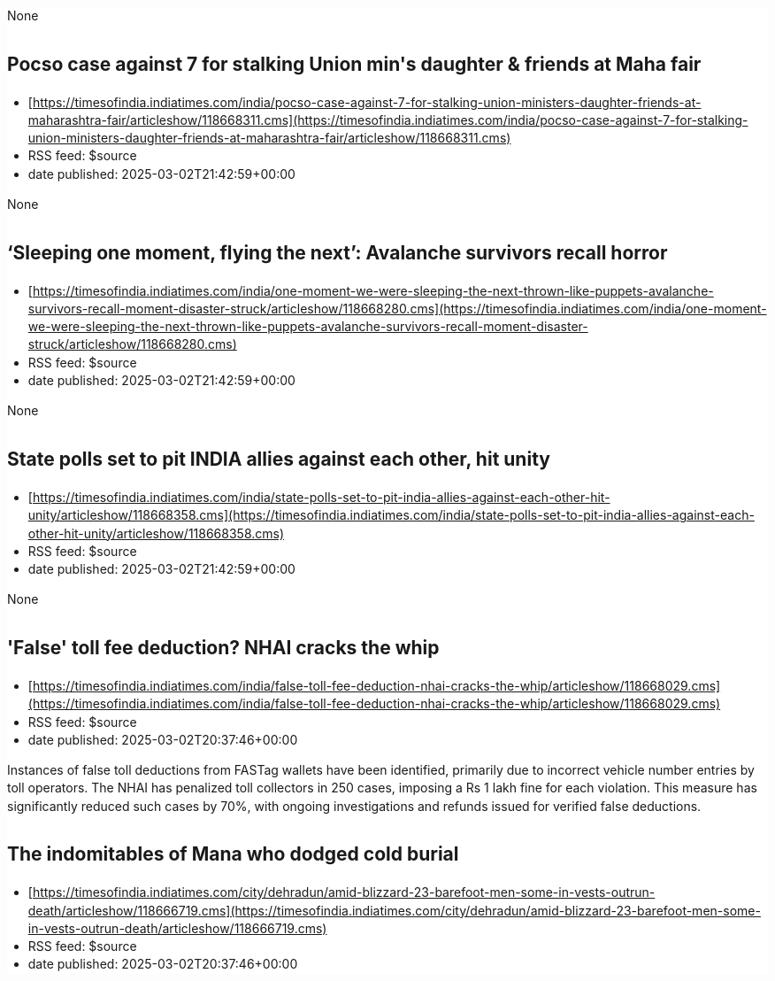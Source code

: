 None

## Pocso case against 7 for stalking Union min's daughter & friends at Maha fair
 - [https://timesofindia.indiatimes.com/india/pocso-case-against-7-for-stalking-union-ministers-daughter-friends-at-maharashtra-fair/articleshow/118668311.cms](https://timesofindia.indiatimes.com/india/pocso-case-against-7-for-stalking-union-ministers-daughter-friends-at-maharashtra-fair/articleshow/118668311.cms)
 - RSS feed: $source
 - date published: 2025-03-02T21:42:59+00:00

None

## ‘Sleeping one moment, flying the next’: Avalanche survivors recall horror
 - [https://timesofindia.indiatimes.com/india/one-moment-we-were-sleeping-the-next-thrown-like-puppets-avalanche-survivors-recall-moment-disaster-struck/articleshow/118668280.cms](https://timesofindia.indiatimes.com/india/one-moment-we-were-sleeping-the-next-thrown-like-puppets-avalanche-survivors-recall-moment-disaster-struck/articleshow/118668280.cms)
 - RSS feed: $source
 - date published: 2025-03-02T21:42:59+00:00

None

## State polls set to pit INDIA allies against each other, hit unity
 - [https://timesofindia.indiatimes.com/india/state-polls-set-to-pit-india-allies-against-each-other-hit-unity/articleshow/118668358.cms](https://timesofindia.indiatimes.com/india/state-polls-set-to-pit-india-allies-against-each-other-hit-unity/articleshow/118668358.cms)
 - RSS feed: $source
 - date published: 2025-03-02T21:42:59+00:00

None

## 'False' toll fee deduction? NHAI cracks the whip
 - [https://timesofindia.indiatimes.com/india/false-toll-fee-deduction-nhai-cracks-the-whip/articleshow/118668029.cms](https://timesofindia.indiatimes.com/india/false-toll-fee-deduction-nhai-cracks-the-whip/articleshow/118668029.cms)
 - RSS feed: $source
 - date published: 2025-03-02T20:37:46+00:00

Instances of false toll deductions from FASTag wallets have been identified, primarily due to incorrect vehicle number entries by toll operators. The NHAI has penalized toll collectors in 250 cases, imposing a Rs 1 lakh fine for each violation. This measure has significantly reduced such cases by 70%, with ongoing investigations and refunds issued for verified false deductions.

## The indomitables of Mana who dodged cold burial
 - [https://timesofindia.indiatimes.com/city/dehradun/amid-blizzard-23-barefoot-men-some-in-vests-outrun-death/articleshow/118666719.cms](https://timesofindia.indiatimes.com/city/dehradun/amid-blizzard-23-barefoot-men-some-in-vests-outrun-death/articleshow/118666719.cms)
 - RSS feed: $source
 - date published: 2025-03-02T20:37:46+00:00

